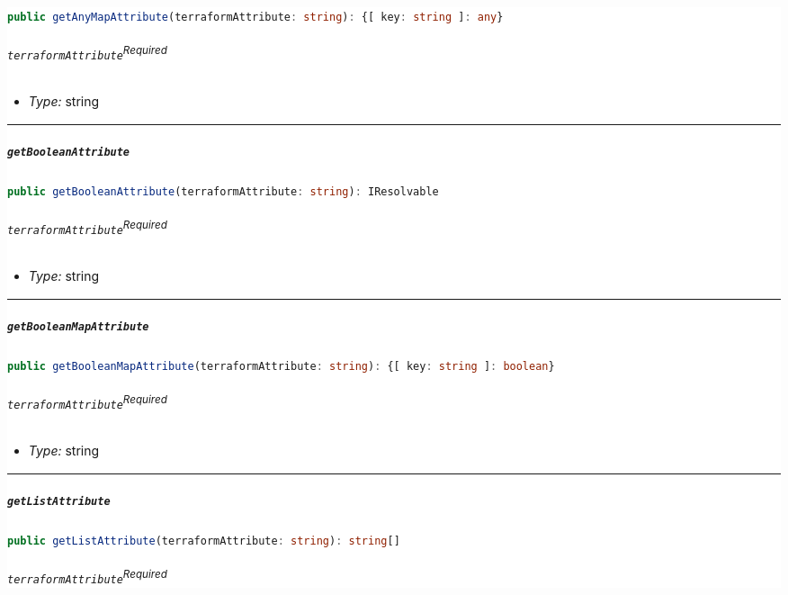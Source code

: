 ```typescript
public getAnyMapAttribute(terraformAttribute: string): {[ key: string ]: any}
```

###### `terraformAttribute`<sup>Required</sup> <a name="terraformAttribute" id="rhizo-co-terraform-provider-grafana.dataGrafanaTeam.DataGrafanaTeamTeamSyncOutputReference.getAnyMapAttribute.parameter.terraformAttribute"></a>

- *Type:* string

---

##### `getBooleanAttribute` <a name="getBooleanAttribute" id="rhizo-co-terraform-provider-grafana.dataGrafanaTeam.DataGrafanaTeamTeamSyncOutputReference.getBooleanAttribute"></a>

```typescript
public getBooleanAttribute(terraformAttribute: string): IResolvable
```

###### `terraformAttribute`<sup>Required</sup> <a name="terraformAttribute" id="rhizo-co-terraform-provider-grafana.dataGrafanaTeam.DataGrafanaTeamTeamSyncOutputReference.getBooleanAttribute.parameter.terraformAttribute"></a>

- *Type:* string

---

##### `getBooleanMapAttribute` <a name="getBooleanMapAttribute" id="rhizo-co-terraform-provider-grafana.dataGrafanaTeam.DataGrafanaTeamTeamSyncOutputReference.getBooleanMapAttribute"></a>

```typescript
public getBooleanMapAttribute(terraformAttribute: string): {[ key: string ]: boolean}
```

###### `terraformAttribute`<sup>Required</sup> <a name="terraformAttribute" id="rhizo-co-terraform-provider-grafana.dataGrafanaTeam.DataGrafanaTeamTeamSyncOutputReference.getBooleanMapAttribute.parameter.terraformAttribute"></a>

- *Type:* string

---

##### `getListAttribute` <a name="getListAttribute" id="rhizo-co-terraform-provider-grafana.dataGrafanaTeam.DataGrafanaTeamTeamSyncOutputReference.getListAttribute"></a>

```typescript
public getListAttribute(terraformAttribute: string): string[]
```

###### `terraformAttribute`<sup>Required</sup> <a name="terraformAttribute" id="rhizo-co-terraform-provider-grafana.dataGrafanaTeam.DataGrafanaTeamTeamSyncOutputReference.getListAttribute.parameter.terraformAttribute"></a>
